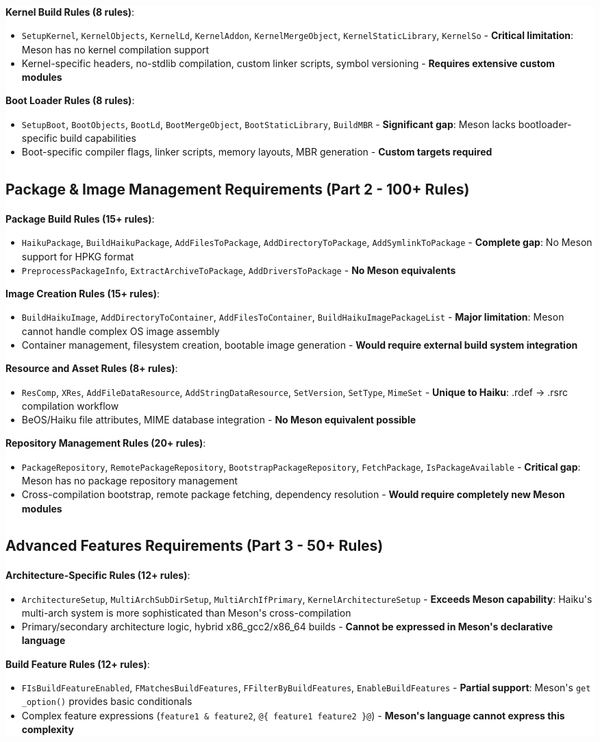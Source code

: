 **Kernel Build Rules (8 rules)**:
- `SetupKernel`, `KernelObjects`, `KernelLd`, `KernelAddon`, `KernelMergeObject`, `KernelStaticLibrary`, `KernelSo` - **Critical limitation**: Meson has no kernel compilation support
- Kernel-specific headers, no-stdlib compilation, custom linker scripts, symbol versioning - **Requires extensive custom modules**

**Boot Loader Rules (8 rules)**:
- `SetupBoot`, `BootObjects`, `BootLd`, `BootMergeObject`, `BootStaticLibrary`, `BuildMBR` - **Significant gap**: Meson lacks bootloader-specific build capabilities
- Boot-specific compiler flags, linker scripts, memory layouts, MBR generation - **Custom targets required**

## Package & Image Management Requirements (Part 2 - 100+ Rules)

**Package Build Rules (15+ rules)**:
- `HaikuPackage`, `BuildHaikuPackage`, `AddFilesToPackage`, `AddDirectoryToPackage`, `AddSymlinkToPackage` - **Complete gap**: No Meson support for HPKG format
- `PreprocessPackageInfo`, `ExtractArchiveToPackage`, `AddDriversToPackage` - **No Meson equivalents**

**Image Creation Rules (15+ rules)**:
- `BuildHaikuImage`, `AddDirectoryToContainer`, `AddFilesToContainer`, `BuildHaikuImagePackageList` - **Major limitation**: Meson cannot handle complex OS image assembly
- Container management, filesystem creation, bootable image generation - **Would require external build system integration**

**Resource and Asset Rules (8+ rules)**:
- `ResComp`, `XRes`, `AddFileDataResource`, `AddStringDataResource`, `SetVersion`, `SetType`, `MimeSet` - **Unique to Haiku**: .rdef → .rsrc compilation workflow
- BeOS/Haiku file attributes, MIME database integration - **No Meson equivalent possible**

**Repository Management Rules (20+ rules)**:
- `PackageRepository`, `RemotePackageRepository`, `BootstrapPackageRepository`, `FetchPackage`, `IsPackageAvailable` - **Critical gap**: Meson has no package repository management
- Cross-compilation bootstrap, remote package fetching, dependency resolution - **Would require completely new Meson modules**

## Advanced Features Requirements (Part 3 - 50+ Rules)

**Architecture-Specific Rules (12+ rules)**:
- `ArchitectureSetup`, `MultiArchSubDirSetup`, `MultiArchIfPrimary`, `KernelArchitectureSetup` - **Exceeds Meson capability**: Haiku's multi-arch system is more sophisticated than Meson's cross-compilation
- Primary/secondary architecture logic, hybrid x86_gcc2/x86_64 builds - **Cannot be expressed in Meson's declarative language**

**Build Feature Rules (12+ rules)**:
- `FIsBuildFeatureEnabled`, `FMatchesBuildFeatures`, `FFilterByBuildFeatures`, `EnableBuildFeatures` - **Partial support**: Meson's `get_option()` provides basic conditionals
- Complex feature expressions (`feature1 & feature2`, `@{ feature1 feature2 }@`) - **Meson's language cannot express this complexity**
